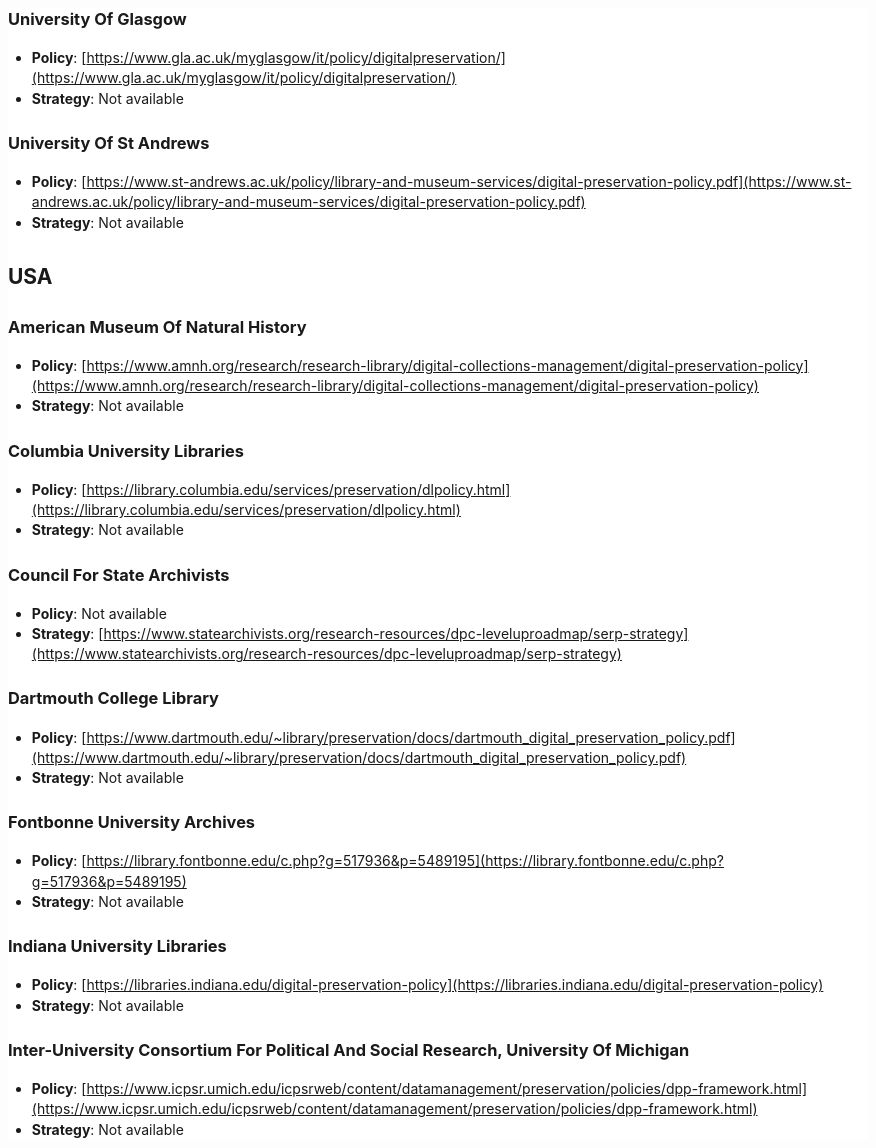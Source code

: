 ### University Of Glasgow
* **Policy**: [https://www.gla.ac.uk/myglasgow/it/policy/digitalpreservation/](https://www.gla.ac.uk/myglasgow/it/policy/digitalpreservation/)
* **Strategy**: Not available

### University Of St Andrews
* **Policy**: [https://www.st-andrews.ac.uk/policy/library-and-museum-services/digital-preservation-policy.pdf](https://www.st-andrews.ac.uk/policy/library-and-museum-services/digital-preservation-policy.pdf)
* **Strategy**: Not available

## USA
### American Museum Of Natural History
* **Policy**: [https://www.amnh.org/research/research-library/digital-collections-management/digital-preservation-policy](https://www.amnh.org/research/research-library/digital-collections-management/digital-preservation-policy)
* **Strategy**: Not available

### Columbia University Libraries
* **Policy**: [https://library.columbia.edu/services/preservation/dlpolicy.html](https://library.columbia.edu/services/preservation/dlpolicy.html)
* **Strategy**: Not available

### Council For State Archivists
* **Policy**: Not available
* **Strategy**: [https://www.statearchivists.org/research-resources/dpc-leveluproadmap/serp-strategy](https://www.statearchivists.org/research-resources/dpc-leveluproadmap/serp-strategy)

### Dartmouth College Library
* **Policy**: [https://www.dartmouth.edu/~library/preservation/docs/dartmouth_digital_preservation_policy.pdf](https://www.dartmouth.edu/~library/preservation/docs/dartmouth_digital_preservation_policy.pdf)
* **Strategy**: Not available

### Fontbonne University Archives
* **Policy**: [https://library.fontbonne.edu/c.php?g=517936&p=5489195](https://library.fontbonne.edu/c.php?g=517936&p=5489195)
* **Strategy**: Not available

### Indiana University Libraries
* **Policy**: [https://libraries.indiana.edu/digital-preservation-policy](https://libraries.indiana.edu/digital-preservation-policy)
* **Strategy**: Not available

### Inter-University Consortium For Political And Social Research, University Of Michigan
* **Policy**: [https://www.icpsr.umich.edu/icpsrweb/content/datamanagement/preservation/policies/dpp-framework.html](https://www.icpsr.umich.edu/icpsrweb/content/datamanagement/preservation/policies/dpp-framework.html)
* **Strategy**: Not available
